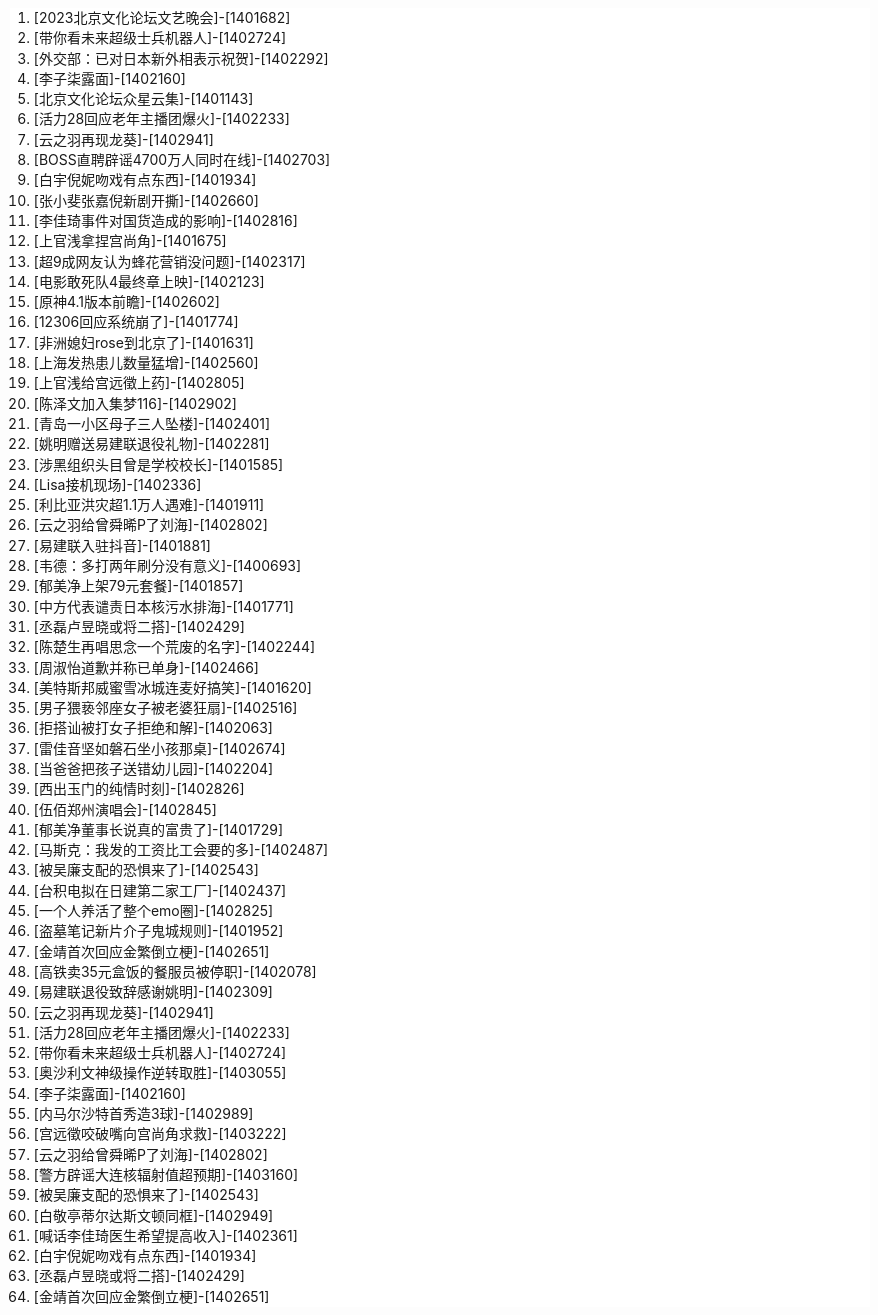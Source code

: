 1. [2023北京文化论坛文艺晚会]-[1401682]
1. [带你看未来超级士兵机器人]-[1402724]
1. [外交部：已对日本新外相表示祝贺]-[1402292]
1. [李子柒露面]-[1402160]
1. [北京文化论坛众星云集]-[1401143]
1. [活力28回应老年主播团爆火]-[1402233]
1. [云之羽再现龙葵]-[1402941]
1. [BOSS直聘辟谣4700万人同时在线]-[1402703]
1. [白宇倪妮吻戏有点东西]-[1401934]
1. [张小斐张嘉倪新剧开撕]-[1402660]
1. [李佳琦事件对国货造成的影响]-[1402816]
1. [上官浅拿捏宫尚角]-[1401675]
1. [超9成网友认为蜂花营销没问题]-[1402317]
1. [电影敢死队4最终章上映]-[1402123]
1. [原神4.1版本前瞻]-[1402602]
1. [12306回应系统崩了]-[1401774]
1. [非洲媳妇rose到北京了]-[1401631]
1. [上海发热患儿数量猛增]-[1402560]
1. [上官浅给宫远徵上药]-[1402805]
1. [陈泽文加入集梦116]-[1402902]
1. [青岛一小区母子三人坠楼]-[1402401]
1. [姚明赠送易建联退役礼物]-[1402281]
1. [涉黑组织头目曾是学校校长]-[1401585]
1. [Lisa接机现场]-[1402336]
1. [利比亚洪灾超1.1万人遇难]-[1401911]
1. [云之羽给曾舜晞P了刘海]-[1402802]
1. [易建联入驻抖音]-[1401881]
1. [韦德：多打两年刷分没有意义]-[1400693]
1. [郁美净上架79元套餐]-[1401857]
1. [中方代表谴责日本核污水排海]-[1401771]
1. [丞磊卢昱晓或将二搭]-[1402429]
1. [陈楚生再唱思念一个荒废的名字]-[1402244]
1. [周淑怡道歉并称已单身]-[1402466]
1. [美特斯邦威蜜雪冰城连麦好搞笑]-[1401620]
1. [男子猥亵邻座女子被老婆狂扇]-[1402516]
1. [拒搭讪被打女子拒绝和解]-[1402063]
1. [雷佳音坚如磐石坐小孩那桌]-[1402674]
1. [当爸爸把孩子送错幼儿园]-[1402204]
1. [西出玉门的纯情时刻]-[1402826]
1. [伍佰郑州演唱会]-[1402845]
1. [郁美净董事长说真的富贵了]-[1401729]
1. [马斯克：我发的工资比工会要的多]-[1402487]
1. [被吴廉支配的恐惧来了]-[1402543]
1. [台积电拟在日建第二家工厂]-[1402437]
1. [一个人养活了整个emo圈]-[1402825]
1. [盗墓笔记新片介子鬼城规则]-[1401952]
1. [金靖首次回应金繁倒立梗]-[1402651]
1. [高铁卖35元盒饭的餐服员被停职]-[1402078]
1. [易建联退役致辞感谢姚明]-[1402309]
1. [云之羽再现龙葵]-[1402941]
1. [活力28回应老年主播团爆火]-[1402233]
1. [带你看未来超级士兵机器人]-[1402724]
1. [奥沙利文神级操作逆转取胜]-[1403055]
1. [李子柒露面]-[1402160]
1. [内马尔沙特首秀造3球]-[1402989]
1. [宫远徵咬破嘴向宫尚角求救]-[1403222]
1. [云之羽给曾舜晞P了刘海]-[1402802]
1. [警方辟谣大连核辐射值超预期]-[1403160]
1. [被吴廉支配的恐惧来了]-[1402543]
1. [白敬亭蒂尔达斯文顿同框]-[1402949]
1. [喊话李佳琦医生希望提高收入]-[1402361]
1. [白宇倪妮吻戏有点东西]-[1401934]
1. [丞磊卢昱晓或将二搭]-[1402429]
1. [金靖首次回应金繁倒立梗]-[1402651]